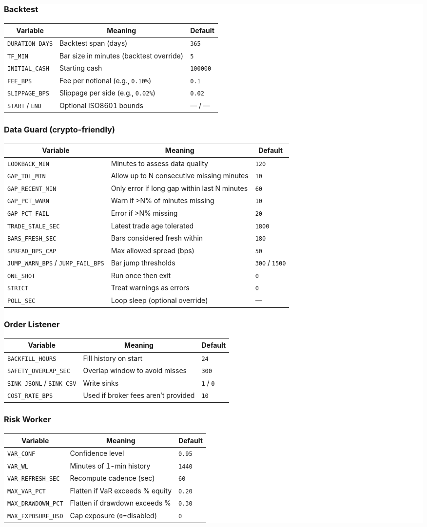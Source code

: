 ### Backtest
| Variable | Meaning | Default |
|---|---|---|
| `DURATION_DAYS` | Backtest span (days) | `365` |
| `TF_MIN` | Bar size in minutes (backtest override) | `5` |
| `INITIAL_CASH` | Starting cash | `100000` |
| `FEE_BPS` | Fee per notional (e.g., `0.10%`) | `0.1` |
| `SLIPPAGE_BPS` | Slippage per side (e.g., `0.02%`) | `0.02` |
| `START` / `END` | Optional ISO8601 bounds | — / — |

### Data Guard (crypto-friendly)
| Variable | Meaning | Default |
|---|---|---|
| `LOOKBACK_MIN` | Minutes to assess data quality | `120` |
| `GAP_TOL_MIN` | Allow up to N consecutive missing minutes | `10` |
| `GAP_RECENT_MIN` | Only error if long gap within last N minutes | `60` |
| `GAP_PCT_WARN` | Warn if >N% of minutes missing | `10` |
| `GAP_PCT_FAIL` | Error if >N% missing | `20` |
| `TRADE_STALE_SEC` | Latest trade age tolerated | `1800` |
| `BARS_FRESH_SEC` | Bars considered fresh within | `180` |
| `SPREAD_BPS_CAP` | Max allowed spread (bps) | `50` |
| `JUMP_WARN_BPS` / `JUMP_FAIL_BPS` | Bar jump thresholds | `300` / `1500` |
| `ONE_SHOT` | Run once then exit | `0` |
| `STRICT` | Treat warnings as errors | `0` |
| `POLL_SEC` | Loop sleep (optional override) | — |

### Order Listener
| Variable | Meaning | Default |
|---|---|---|
| `BACKFILL_HOURS` | Fill history on start | `24` |
| `SAFETY_OVERLAP_SEC` | Overlap window to avoid misses | `300` |
| `SINK_JSONL` / `SINK_CSV` | Write sinks | `1` / `0` |
| `COST_RATE_BPS` | Used if broker fees aren’t provided | `10` |

### Risk Worker
| Variable | Meaning | Default |
|---|---|---|
| `VAR_CONF` | Confidence level | `0.95` |
| `VAR_WL` | Minutes of 1-min history | `1440` |
| `VAR_REFRESH_SEC` | Recompute cadence (sec) | `60` |
| `MAX_VAR_PCT` | Flatten if VaR exceeds % equity | `0.20` |
| `MAX_DRAWDOWN_PCT` | Flatten if drawdown exceeds % | `0.30` |
| `MAX_EXPOSURE_USD` | Cap exposure (`0`=disabled) | `0` |